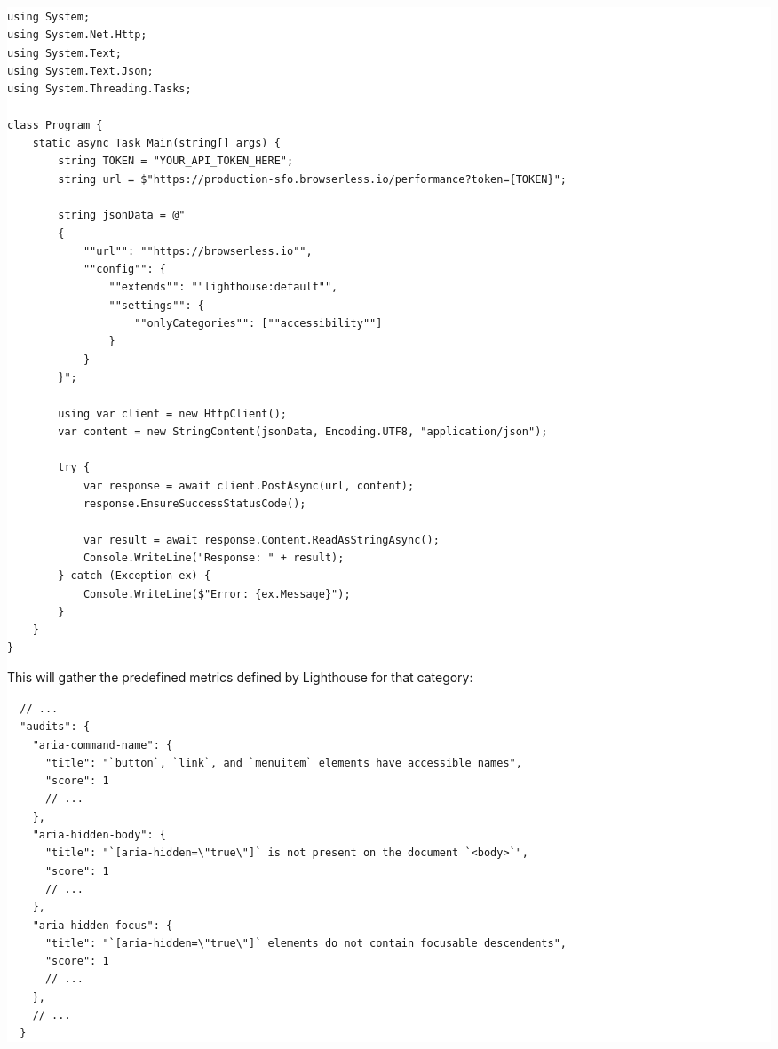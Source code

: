 ```codeBlockLines_p187
using System;
using System.Net.Http;
using System.Text;
using System.Text.Json;
using System.Threading.Tasks;

class Program {
    static async Task Main(string[] args) {
        string TOKEN = "YOUR_API_TOKEN_HERE";
        string url = $"https://production-sfo.browserless.io/performance?token={TOKEN}";

        string jsonData = @"
        {
            ""url"": ""https://browserless.io"",
            ""config"": {
                ""extends"": ""lighthouse:default"",
                ""settings"": {
                    ""onlyCategories"": [""accessibility""]
                }
            }
        }";

        using var client = new HttpClient();
        var content = new StringContent(jsonData, Encoding.UTF8, "application/json");

        try {
            var response = await client.PostAsync(url, content);
            response.EnsureSuccessStatusCode();

            var result = await response.Content.ReadAsStringAsync();
            Console.WriteLine("Response: " + result);
        } catch (Exception ex) {
            Console.WriteLine($"Error: {ex.Message}");
        }
    }
}

```

This will gather the predefined metrics defined by Lighthouse for that category:

```codeBlockLines_p187
  // ...
  "audits": {
    "aria-command-name": {
      "title": "`button`, `link`, and `menuitem` elements have accessible names",
      "score": 1
      // ...
    },
    "aria-hidden-body": {
      "title": "`[aria-hidden=\"true\"]` is not present on the document `<body>`",
      "score": 1
      // ...
    },
    "aria-hidden-focus": {
      "title": "`[aria-hidden=\"true\"]` elements do not contain focusable descendents",
      "score": 1
      // ...
    },
    // ...
  }

```
